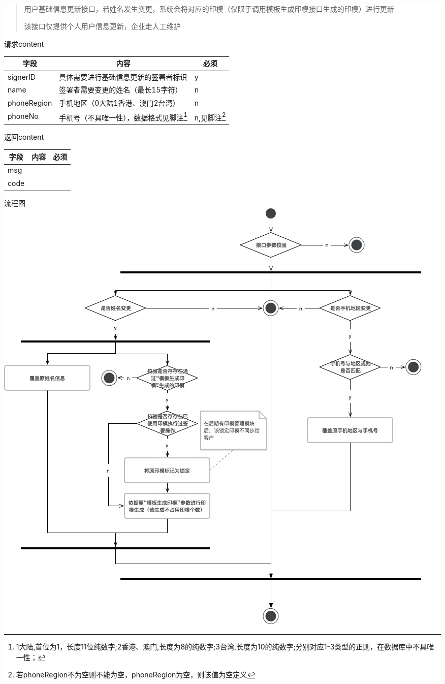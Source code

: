 >用户基础信息更新接口，若姓名发生变更，系统会将对应的印模（仅限于调用模板生成印模接口生成的印模）进行更新
>
>该接口仅提供个人用户信息更新，企业走人工维护
    
    
请求content
        
字段 | 内容 | 必须
--- | --- | ---
signerID | 具体需要进行基础信息更新的签署者标识 | y
name | 签署者需要变更的姓名（最长15字符） | n
phoneRegion | 手机地区（0大陆1香港、澳门2台湾） | n
phoneNo | 手机号（不具唯一性），数据格式见脚注[^2] | n,见脚注[^3]

[^2]: 1大陆,首位为1，长度11位纯数字;2香港、澳门,长度为8的纯数字;3台湾,长度为10的纯数字;分别对应1-3类型的正则，在数据库中不具唯一性；
[^3]: 若phoneRegion不为空则不能为空，phoneRegion为空，则该值为空定义

返回content
        
字段 | 内容 | 必须
--- | --- | ---
msg |
code |

流程图
![](media/15109055493475/15109372083353.jpg)


[^1]: 1.（大陆）长度≤18位，首位非0，最后一位为数字或字母;2.（香港）一个英文字母开头+6个数字+括号及0-9中的任一个数字，或者字母A；eg: C668668（9）;3.（台湾）长度=10位，首位与第二位为字母+8个数字；4.（澳门）8个拉丁数字组成格式为“X/NNNNNN/Y”或“XNNNNNN(Y)”；该身份证号码针对应用具有唯一性；
[^4]: 若要使用短信签署认证，该接口必须要提供手机号相关信息；
[^5]: 企业类用户注册接口中的手机号仅支持中国大陆；
[^6]: 该样式生成PNG尺寸为H200PX*W200PX
[^7]: 该样式生成PNG尺寸为H160PX*W300PX
[^8]: 数字中文英文不限或其随机组合，长度小于等于12字符
[^9]: 长度13字符位的纯数字
[^10]: 建议个人用户上传PNG尺寸：h"200px",w"110px"；企业用户圆章尺寸：h"200px",w"200px"；企业椭圆章尺寸：h"160px",w"300px"
[^11]: 长度≤99，字符类型不限；
[^12]: 字符不限，长度最大40，应用内唯一性校验；
[^13]: 格式word、PDF，文件大小10MB以内
[^14]: 多个坐标关键字（坐标名称）的话，用逗号分隔；默认对所有关键字（坐标名称）进行落章（同一个关键字最多支持20个）
[^16]: 合同下载的为最新状态的PDF文件
[^17]: 该签署者必须为该AppID下的signerID
[^15]: 签署报告中，显示的签名/印章个数为合同所有的印模总数
[^18]: 待签署状态下仅支持查看，不支持下载是安全性的考虑，合同下载仅提供给签署者范围